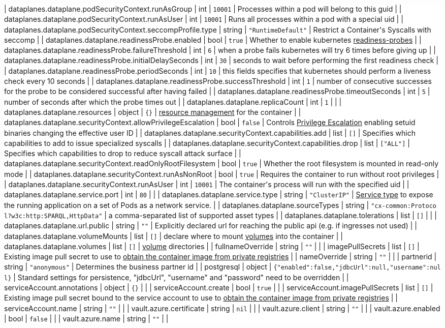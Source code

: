 | dataplanes.dataplane.podSecurityContext.runAsGroup | int | `10001` | Processes within a pod will belong to this guid |
| dataplanes.dataplane.podSecurityContext.runAsUser | int | `10001` | Runs all processes within a pod with a special uid |
| dataplanes.dataplane.podSecurityContext.seccompProfile.type | string | `"RuntimeDefault"` | Restrict a Container's Syscalls with seccomp |
| dataplanes.dataplane.readinessProbe.enabled | bool | `true` | Whether to enable kubernetes [readiness-probes](https://kubernetes.io/docs/tasks/configure-pod-container/configure-liveness-readiness-startup-probes/) |
| dataplanes.dataplane.readinessProbe.failureThreshold | int | `6` | when a probe fails kubernetes will try 6 times before giving up |
| dataplanes.dataplane.readinessProbe.initialDelaySeconds | int | `30` | seconds to wait before performing the first readiness check |
| dataplanes.dataplane.readinessProbe.periodSeconds | int | `10` | this fields specifies that kubernetes should perform a liveness check every 10 seconds |
| dataplanes.dataplane.readinessProbe.successThreshold | int | `1` | number of consecutive successes for the probe to be considered successful after having failed |
| dataplanes.dataplane.readinessProbe.timeoutSeconds | int | `5` | number of seconds after which the probe times out |
| dataplanes.dataplane.replicaCount | int | `1` |  |
| dataplanes.dataplane.resources | object | `{}` | [resource management](https://kubernetes.io/docs/concepts/configuration/manage-resources-containers/) for the container |
| dataplanes.dataplane.securityContext.allowPrivilegeEscalation | bool | `false` | Controls [Privilege Escalation](https://kubernetes.io/docs/concepts/security/pod-security-policy/#privilege-escalation) enabling setuid binaries changing the effective user ID |
| dataplanes.dataplane.securityContext.capabilities.add | list | `[]` | Specifies which capabilities to add to issue specialized syscalls |
| dataplanes.dataplane.securityContext.capabilities.drop | list | `["ALL"]` | Specifies which capabilities to drop to reduce syscall attack surface |
| dataplanes.dataplane.securityContext.readOnlyRootFilesystem | bool | `true` | Whether the root filesystem is mounted in read-only mode |
| dataplanes.dataplane.securityContext.runAsNonRoot | bool | `true` | Requires the container to run without root privileges |
| dataplanes.dataplane.securityContext.runAsUser | int | `10001` | The container's process will run with the specified uid |
| dataplanes.dataplane.service.port | int | `80` |  |
| dataplanes.dataplane.service.type | string | `"ClusterIP"` | [Service type](https://kubernetes.io/docs/concepts/services-networking/service/#publishing-services-service-types) to expose the running application on a set of Pods as a network service. |
| dataplanes.dataplane.sourceTypes | string | `"cx-common:Protocol?w3c:http:SPARQL,HttpData"` | a comma-separated list of supported asset types |
| dataplanes.dataplane.tolerations | list | `[]` |  |
| dataplanes.dataplane.url.public | string | `""` | Explicitly declared url for reaching the public api (e.g. if ingresses not used) |
| dataplanes.dataplane.volumeMounts | list | `[]` | declare where to mount [volumes](https://kubernetes.io/docs/concepts/storage/volumes/) into the container |
| dataplanes.dataplane.volumes | list | `[]` | [volume](https://kubernetes.io/docs/concepts/storage/volumes/) directories |
| fullnameOverride | string | `""` |  |
| imagePullSecrets | list | `[]` | Existing image pull secret to use to [obtain the container image from private registries](https://kubernetes.io/docs/concepts/containers/images/#using-a-private-registry) |
| nameOverride | string | `""` |  |
| partnerid | string | `"anonymous"` | Determines the business partner id |
| postgresql | object | `{"enabled":false,"jdbcUrl":null,"username":null}` | Standard settings for persistence, "jdbcUrl", "username" and "password" need to be overridden |
| serviceAccount.annotations | object | `{}` |  |
| serviceAccount.create | bool | `true` |  |
| serviceAccount.imagePullSecrets | list | `[]` | Existing image pull secret bound to the service account to use to [obtain the container image from private registries](https://kubernetes.io/docs/concepts/containers/images/#using-a-private-registry) |
| serviceAccount.name | string | `""` |  |
| vault.azure.certificate | string | `nil` |  |
| vault.azure.client | string | `""` |  |
| vault.azure.enabled | bool | `false` |  |
| vault.azure.name | string | `""` |  |